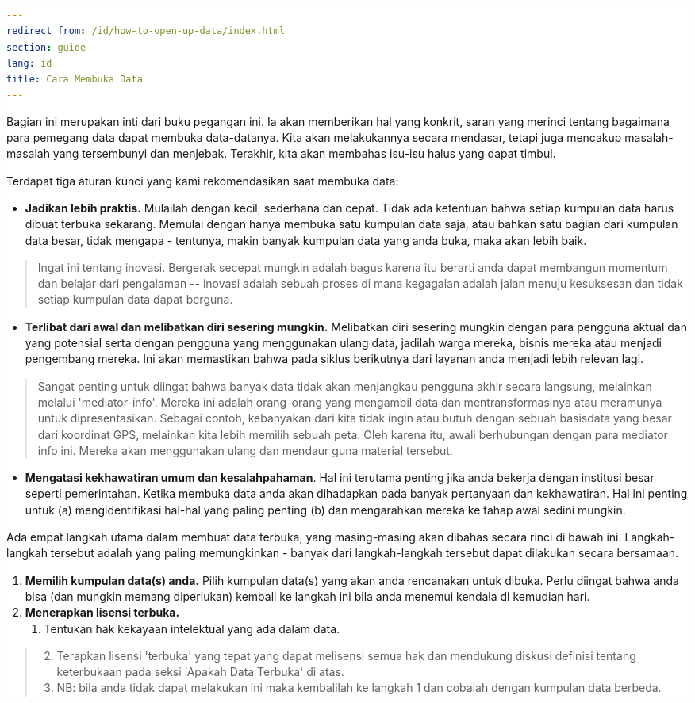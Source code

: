 ```yaml
---
redirect_from: /id/how-to-open-up-data/index.html
section: guide
lang: id
title: Cara Membuka Data
---
```


Bagian ini merupakan inti dari buku pegangan ini. Ia akan memberikan hal yang konkrit, saran yang merinci tentang bagaimana para pemegang data dapat membuka data-datanya. Kita akan melakukannya secara mendasar, tetapi juga mencakup masalah-masalah yang tersembunyi dan menjebak. Terakhir, kita akan membahas isu-isu halus yang dapat timbul.

Terdapat tiga aturan kunci yang kami rekomendasikan saat membuka data:

-   **Jadikan lebih praktis.** Mulailah dengan kecil, sederhana dan cepat. Tidak ada ketentuan bahwa setiap kumpulan data harus dibuat terbuka sekarang. Memulai dengan hanya membuka satu kumpulan data saja, atau bahkan satu bagian dari kumpulan data besar, tidak mengapa - tentunya, makin banyak kumpulan data yang anda buka, maka akan lebih baik.

> Ingat ini tentang inovasi. Bergerak secepat mungkin adalah bagus karena itu berarti anda dapat membangun momentum dan belajar dari pengalaman -- inovasi adalah sebuah proses di mana kegagalan adalah jalan menuju kesuksesan dan tidak setiap kumpulan data dapat berguna.

-   **Terlibat dari awal dan melibatkan diri sesering mungkin.** Melibatkan diri sesering mungkin dengan para pengguna aktual dan yang potensial serta dengan pengguna yang menggunakan ulang data, jadilah warga mereka, bisnis mereka atau menjadi pengembang mereka. Ini akan memastikan bahwa pada siklus berikutnya dari layanan anda menjadi lebih relevan lagi.

> Sangat penting untuk diingat bahwa banyak data tidak akan menjangkau pengguna akhir secara langsung, melainkan melalui 'mediator-info'. Mereka ini adalah orang-orang yang mengambil data dan mentransformasinya atau meramunya untuk dipresentasikan. Sebagai contoh, kebanyakan dari kita tidak ingin atau butuh dengan sebuah basisdata yang besar dari koordinat GPS, melainkan kita lebih memilih sebuah peta. Oleh karena itu, awali berhubungan dengan para mediator info ini. Mereka akan menggunakan ulang dan mendaur guna material tersebut.

-   **Mengatasi kekhawatiran umum dan kesalahpahaman**. Hal ini terutama penting jika anda bekerja dengan institusi besar seperti pemerintahan. Ketika membuka data anda akan dihadapkan pada banyak pertanyaan dan kekhawatiran. Hal ini penting untuk (a) mengidentifikasi hal-hal yang paling penting (b) dan mengarahkan mereka ke tahap awal sedini mungkin.

Ada empat langkah utama dalam membuat data terbuka, yang masing-masing akan dibahas secara rinci di bawah ini. Langkah-langkah tersebut adalah yang paling memungkinkan - banyak dari langkah-langkah tersebut dapat dilakukan secara bersamaan.

1.  **Memilih kumpulan data(s) anda.** Pilih kumpulan data(s) yang akan anda rencanakan untuk dibuka. Perlu diingat bahwa anda bisa (dan mungkin memang diperlukan) kembali ke langkah ini bila anda menemui kendala di kemudian hari.
2.  **Menerapkan lisensi terbuka.**
    1.  Tentukan hak kekayaan intelektual yang ada dalam data.

> 2.  Terapkan lisensi 'terbuka' yang tepat yang dapat melisensi semua hak dan mendukung diskusi definisi tentang keterbukaan pada seksi 'Apakah Data Terbuka' di atas.
> 3.  NB: bila anda tidak dapat melakukan ini maka kembalilah ke langkah 1 dan cobalah dengan kumpulan data berbeda.
